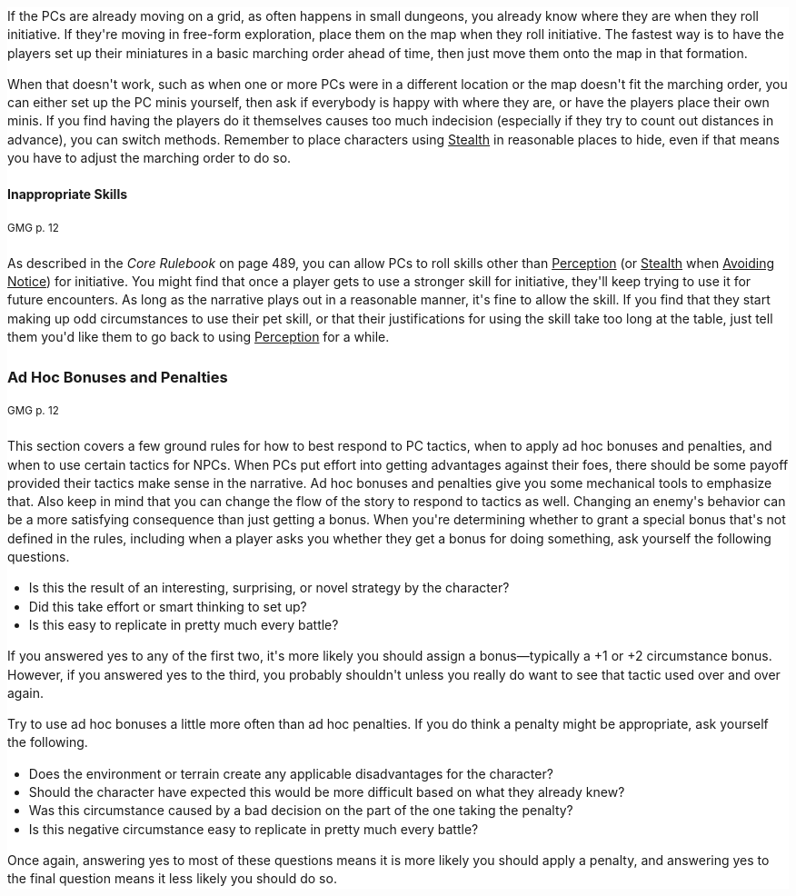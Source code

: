 If the PCs are already moving on a grid, as often happens in small dungeons, you already know where they are when they roll initiative. If they're moving in free-form exploration, place them on the map when they roll initiative. The fastest way is to have the players set up their miniatures in a basic marching order ahead of time, then just move them onto the map in that formation.

When that doesn't work, such as when one or more PCs were in a different location or the map doesn't fit the marching order, you can either set up the PC minis yourself, then ask if everybody is happy with where they are, or have the players place their own minis. If you find having the players do it themselves causes too much indecision (especially if they try to count out distances in advance), you can switch methods. Remember to place characters using [Stealth](../../compendium/skills.md#Stealth) in reasonable places to hide, even if that means you have to adjust the marching order to do so.

#### Inappropriate Skills
<sup>GMG p. 12</sup>

As described in the _Core Rulebook_ on page 489, you can allow PCs to roll skills other than [Perception](../../compendium/skills.md#Perception) (or [Stealth](../../compendium/skills.md#Stealth) when [Avoiding Notice](../actions/avoid-notice.md)) for initiative. You might find that once a player gets to use a stronger skill for initiative, they'll keep trying to use it for future encounters. As long as the narrative plays out in a reasonable manner, it's fine to allow the skill. If you find that they start making up odd circumstances to use their pet skill, or that their justifications for using the skill take too long at the table, just tell them you'd like them to go back to using [Perception](../../compendium/skills.md#Perception) for a while.

### Ad Hoc Bonuses and Penalties
<sup>GMG p. 12</sup>

This section covers a few ground rules for how to best respond to PC tactics, when to apply ad hoc bonuses and penalties, and when to use certain tactics for NPCs. When PCs put effort into getting advantages against their foes, there should be some payoff provided their tactics make sense in the narrative. Ad hoc bonuses and penalties give you some mechanical tools to emphasize that. Also keep in mind that you can change the flow of the story to respond to tactics as well. Changing an enemy's behavior can be a more satisfying consequence than just getting a bonus. When you're determining whether to grant a special bonus that's not defined in the rules, including when a player asks you whether they get a bonus for doing something, ask yourself the following questions.

- Is this the result of an interesting, surprising, or novel strategy by the character?
- Did this take effort or smart thinking to set up?
- Is this easy to replicate in pretty much every battle?

If you answered yes to any of the first two, it's more likely you should assign a bonus—typically a +1 or +2 circumstance bonus. However, if you answered yes to the third, you probably shouldn't unless you really do want to see that tactic used over and over again.

Try to use ad hoc bonuses a little more often than ad hoc penalties. If you do think a penalty might be appropriate, ask yourself the following.

- Does the environment or terrain create any applicable disadvantages for the character?
- Should the character have expected this would be more difficult based on what they already knew?
- Was this circumstance caused by a bad decision on the part of the one taking the penalty?
- Is this negative circumstance easy to replicate in pretty much every battle?

 Once again, answering yes to most of these questions means it is more likely you should apply a penalty, and answering yes to the final question means it less likely you should do so.
